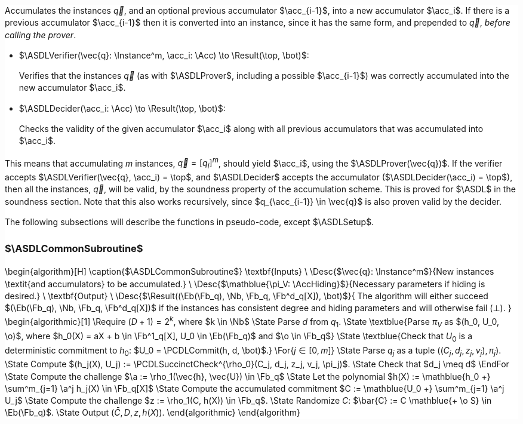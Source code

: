   Accumulates the instances $\vec{q}$, and an optional previous
  accumulator $\acc_{i-1}$, into a new accumulator $\acc_i$. If there is a
  previous accumulator $\acc_{i-1}$ then it is converted into an instance,
  since it has the same form, and prepended to $\vec{q}$, _before calling
  the prover_.

- $\ASDLVerifier(\vec{q}: \Instance^m, \acc_i: \Acc) \to \Result(\top, \bot)$:

  Verifies that the instances $\vec{q}$ (as with $\ASDLProver$, including a
  possible $\acc_{i-1}$) was correctly accumulated into the new accumulator
  $\acc_i$.

- $\ASDLDecider(\acc_i: \Acc) \to \Result(\top, \bot)$:

  Checks the validity of the given accumulator $\acc_i$ along with all
  previous accumulators that was accumulated into $\acc_i$.

This means that accumulating $m$ instances, $\vec{q} = [q_i]^m$, should
yield $\acc_i$, using the $\ASDLProver(\vec{q})$. If the verifier accepts
$\ASDLVerifier(\vec{q}, \acc_i) = \top$, and $\ASDLDecider$ accepts the
accumulator ($\ASDLDecider(\acc_i) = \top$), then all the instances,
$\vec{q}$, will be valid, by the soundness property of the accumulation
scheme. This is proved for $\ASDL$ in the soundness section. Note that this
also works recursively, since $q_{\acc_{i-1}} \in \vec{q}$ is also proven valid
by the decider.

The following subsections will describe the functions in
pseudo-code, except $\ASDLSetup$.

### $\ASDLCommonSubroutine$

\begin{algorithm}[H]
\caption{$\ASDLCommonSubroutine$}
\textbf{Inputs} \\
  \Desc{$\vec{q}: \Instance^m$}{New instances \textit{and accumulators} to be accumulated.} \\
  \Desc{$\mathblue{\pi_V: \AccHiding}$}{Necessary parameters if hiding is desired.} \\
\textbf{Output} \\
  \Desc{$\Result((\Eb(\Fb_q), \Nb, \Fb_q, \Fb^d_q[X]), \bot)$}{
    The algorithm will either succeed $(\Eb(\Fb_q), \Nb, \Fb_q, \Fb^d_q[X])$
    if the instances has consistent degree and hiding parameters and will
    otherwise fail ($\bot$).
  }
\begin{algorithmic}[1]
  \Require $(D+1) = 2^k$, where $k \in \Nb$
  \State Parse $d$ from $q_1$.
  \State \textblue{Parse $\pi_V$ as $(h_0, U_0, \o)$, where $h_0(X) = aX + b \in \Fb^1_q[X], U_0 \in \Eb(\Fb_q)$ and $\o \in \Fb_q$}
  \State \textblue{Check that $U_0$ is a deterministic commitment to $h_0$: $U_0 = \PCDLCommit(h, d, \bot)$.}
  \For{$j \in [0, m]$}
    \State Parse $q_j$ as a tuple $((C_j, d_j, z_j, v_j), \pi_j)$.
    \State Compute $(h_j(X), U_j) := \PCDLSuccinctCheck^{\rho_0}(C_j, d_j, z_j, v_j, \pi_j)$.
    \State Check that $d_j \meq d$
  \EndFor
  \State Compute the challenge $\a := \rho_1(\vec{h}, \vec{U}) \in \Fb_q$
  \State Let the polynomial $h(X) := \mathblue{h_0 +} \sum^m_{j=1} \a^j h_j(X) \in \Fb_q[X]$
  \State Compute the accumulated commitment $C := \mathblue{U_0 +} \sum^m_{j=1} \a^j U_j$
  \State Compute the challenge $z := \rho_1(C, h(X)) \in \Fb_q$.
  \State Randomize $C$: $\bar{C} := C \mathblue{+ \o S} \in \Eb(\Fb_q)$.
  \State Output $(\bar{C}, D, z, h(X))$.
\end{algorithmic}
\end{algorithm}


[^ivc-blockchain]: In the blockchain setting, the transition function would
[^unsoundness]: A more thorough soundness discussion would reveal that running
[^NARK]: Technically it's a NARK since verification may be linear.
[^ipa-extractor]: Admittedly, this assumption is not a very solid one if the